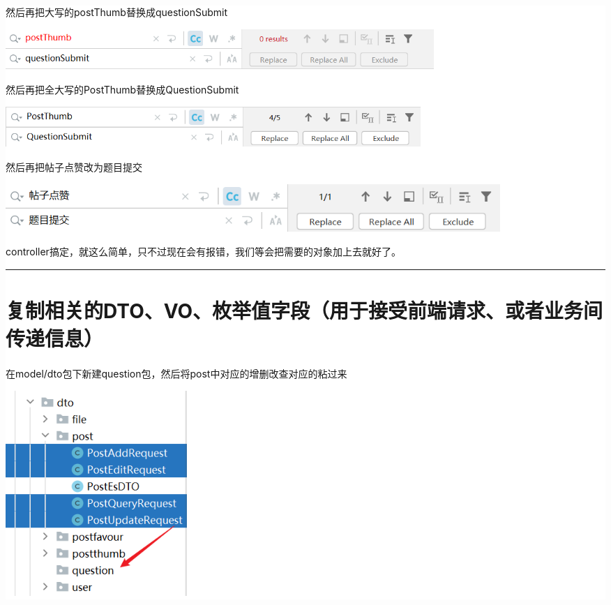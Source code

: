 然后再把大写的postThumb替换成questionSubmit

<img src="./assets/image-20240613094213484.png" alt="image-20240613094213484" style="zoom:67%;" />

然后再把全大写的PostThumb替换成QuestionSubmit

<img src="./assets/image-20240613093907943.png" alt="image-20240613093907943" style="zoom:67%;" />

然后再把帖子点赞改为题目提交

<img src="./assets/image-20240613094242380.png" alt="image-20240613094242380" style="zoom:80%;" />

controller搞定，就这么简单，只不过现在会有报错，我们等会把需要的对象加上去就好了。

---

# 复制相关的DTO、VO、枚举值字段（用于接受前端请求、或者业务间传递信息）

在model/dto包下新建question包，然后将post中对应的增删改查对应的粘过来

<img src="./assets/image-20240613095356996.png" alt="image-20240613095356996" style="zoom:80%;" />
